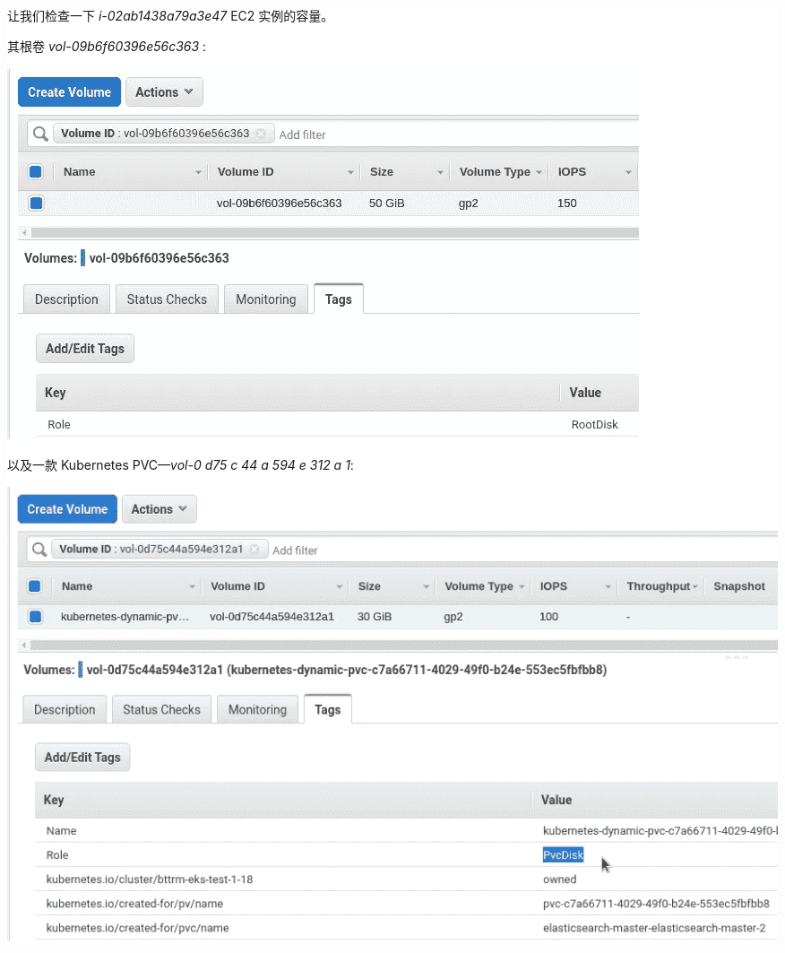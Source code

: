 让我们检查一下 *i-02ab1438a79a3e47* EC2 实例的容量。

其根卷 *vol-09b6f60396e56c363* :

![](img/1e1c4b35f1fbda2fdb33c4bd0278267f.png)

以及一款 Kubernetes PVC—*vol-0 d75 c 44 a 594 e 312 a 1*:

![](img/d7fcc27a59d2a8e27d6ea4b38d2bc881.png)
